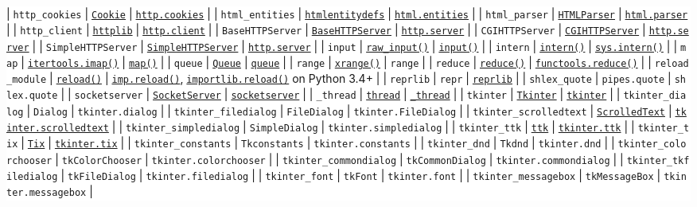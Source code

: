 | `http_cookies`            | [`Cookie`](https://docs.python.org/2/library/cookie.html#module-Cookie) | [`http.cookies`](https://docs.python.org/3/library/http.cookies.html#module-http.cookies) |
| `html_entities`           | [`htmlentitydefs`](https://docs.python.org/2/library/htmllib.html#module-htmlentitydefs) | [`html.entities`](https://docs.python.org/3/library/html.entities.html#module-html.entities) |
| `html_parser`             | [`HTMLParser`](https://docs.python.org/2/library/htmlparser.html#module-HTMLParser) | [`html.parser`](https://docs.python.org/3/library/html.parser.html#module-html.parser) |
| `http_client`             | [`httplib`](https://docs.python.org/2/library/httplib.html#module-httplib) | [`http.client`](https://docs.python.org/3/library/http.client.html#module-http.client) |
| `BaseHTTPServer`          | [`BaseHTTPServer`](https://docs.python.org/2/library/basehttpserver.html#module-BaseHTTPServer) | [`http.server`](https://docs.python.org/3/library/http.server.html#module-http.server) |
| `CGIHTTPServer`           | [`CGIHTTPServer`](https://docs.python.org/2/library/cgihttpserver.html#module-CGIHTTPServer) | [`http.server`](https://docs.python.org/3/library/http.server.html#module-http.server) |
| `SimpleHTTPServer`        | [`SimpleHTTPServer`](https://docs.python.org/2/library/simplehttpserver.html#module-SimpleHTTPServer) | [`http.server`](https://docs.python.org/3/library/http.server.html#module-http.server) |
| `input`                   | [`raw_input()`](https://docs.python.org/2/library/functions.html#raw_input) | [`input()`](https://docs.python.org/3/library/functions.html#input) |
| `intern`                  | [`intern()`](https://docs.python.org/2/library/functions.html#intern) | [`sys.intern()`](https://docs.python.org/3/library/sys.html#sys.intern) |
| `map`                     | [`itertools.imap()`](https://docs.python.org/2/library/itertools.html#itertools.imap) | [`map()`](https://docs.python.org/3/library/functions.html#map) |
| `queue`                   | [`Queue`](https://docs.python.org/2/library/queue.html#module-Queue) | [`queue`](https://docs.python.org/3/library/queue.html#module-queue) |
| `range`                   | [`xrange()`](https://docs.python.org/2/library/functions.html#xrange) | `range`                                                      |
| `reduce`                  | [`reduce()`](https://docs.python.org/2/library/functions.html#reduce) | [`functools.reduce()`](https://docs.python.org/3/library/functools.html#functools.reduce) |
| `reload_module`           | [`reload()`](https://docs.python.org/2/library/functions.html#reload) | [`imp.reload()`](https://docs.python.org/3/library/imp.html#imp.reload), [`importlib.reload()`](https://docs.python.org/3/library/importlib.html#importlib.reload) on Python 3.4+ |
| `reprlib`                 | `repr`                                                       | [`reprlib`](https://docs.python.org/3/library/reprlib.html#module-reprlib) |
| `shlex_quote`             | `pipes.quote`                                                | `shlex.quote`                                                |
| `socketserver`            | [`SocketServer`](https://docs.python.org/2/library/socketserver.html#module-SocketServer) | [`socketserver`](https://docs.python.org/3/library/socketserver.html#module-socketserver) |
| `_thread`                 | [`thread`](https://docs.python.org/2/library/thread.html#module-thread) | [`_thread`](https://docs.python.org/3/library/_thread.html#module-_thread) |
| `tkinter`                 | [`Tkinter`](https://docs.python.org/2/library/tkinter.html#module-Tkinter) | [`tkinter`](https://docs.python.org/3/library/tkinter.html#module-tkinter) |
| `tkinter_dialog`          | `Dialog`                                                     | `tkinter.dialog`                                             |
| `tkinter_filedialog`      | `FileDialog`                                                 | `tkinter.FileDialog`                                         |
| `tkinter_scrolledtext`    | [`ScrolledText`](https://docs.python.org/2/library/scrolledtext.html#module-ScrolledText) | [`tkinter.scrolledtext`](https://docs.python.org/3/library/tkinter.scrolledtext.html#module-tkinter.scrolledtext) |
| `tkinter_simpledialog`    | `SimpleDialog`                                               | `tkinter.simpledialog`                                       |
| `tkinter_ttk`             | [`ttk`](https://docs.python.org/2/library/ttk.html#module-ttk) | [`tkinter.ttk`](https://docs.python.org/3/library/tkinter.ttk.html#module-tkinter.ttk) |
| `tkinter_tix`             | [`Tix`](https://docs.python.org/2/library/tix.html#module-Tix) | [`tkinter.tix`](https://docs.python.org/3/library/tkinter.tix.html#module-tkinter.tix) |
| `tkinter_constants`       | `Tkconstants`                                                | `tkinter.constants`                                          |
| `tkinter_dnd`             | `Tkdnd`                                                      | `tkinter.dnd`                                                |
| `tkinter_colorchooser`    | `tkColorChooser`                                             | `tkinter.colorchooser`                                       |
| `tkinter_commondialog`    | `tkCommonDialog`                                             | `tkinter.commondialog`                                       |
| `tkinter_tkfiledialog`    | `tkFileDialog`                                               | `tkinter.filedialog`                                         |
| `tkinter_font`            | `tkFont`                                                     | `tkinter.font`                                               |
| `tkinter_messagebox`      | `tkMessageBox`                                               | `tkinter.messagebox`                                         |